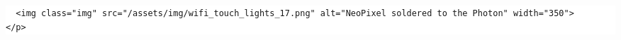       <img class="img" src="/assets/img/wifi_touch_lights_17.png" alt="NeoPixel soldered to the Photon" width="350">
    </p>
